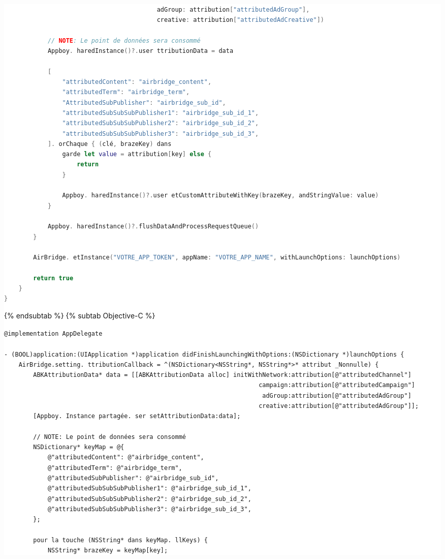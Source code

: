 ```swift
                                          adGroup: attribution["attributedAdGroup"],
                                          creative: attribution["attributedAdCreative"])

            // NOTE: Le point de données sera consommé
            Appboy. haredInstance()?.user ttributionData = data

            [
                "attributedContent": "airbridge_content",
                "attributedTerm": "airbridge_term",
                "AttributedSubPublisher": "airbridge_sub_id",
                "attributedSubSubSubPublisher1": "airbridge_sub_id_1",
                "attributedSubSubSubPublisher2": "airbridge_sub_id_2",
                "attributedSubSubSubPublisher3": "airbridge_sub_id_3",
            ]. orChaque { (clé, brazeKey) dans
                garde let value = attribution[key] else {
                    return
                }

                Appboy. haredInstance()?.user etCustomAttributeWithKey(brazeKey, andStringValue: value)
            }

            Appboy. haredInstance()?.flushDataAndProcessRequestQueue()
        }

        AirBridge. etInstance("VOTRE_APP_TOKEN", appName: "VOTRE_APP_NAME", withLaunchOptions: launchOptions)

        return true
    }
}
```
{% endsubtab %}
{% subtab Objective-C %}
```objc
@implementation AppDelegate

- (BOOL)application:(UIApplication *)application didFinishLaunchingWithOptions:(NSDictionary *)launchOptions {
    AirBridge.setting. ttributionCallback = ^(NSDictionary<NSString*, NSString*>* attribut _Nonnulle) {
        ABKAttributionData* data = [[ABKAttributionData alloc] initWithNetwork:attribution[@"attributedChannel"]
                                                                      campaign:attribution[@"attributedCampaign"]
                                                                       adGroup:attribution[@"attributedAdGroup"]
                                                                      creative:attribution[@"attributedAdGroup"]];
        [Appboy. Instance partagée. ser setAttributionData:data];

        // NOTE: Le point de données sera consommé
        NSDictionary* keyMap = @{
            @"attributedContent": @"airbridge_content",
            @"attributedTerm": @"airbridge_term",
            @"attributedSubPublisher": @"airbridge_sub_id",
            @"attributedSubSubSubPublisher1": @"airbridge_sub_id_1",
            @"attributedSubSubSubPublisher2": @"airbridge_sub_id_2",
            @"attributedSubSubSubPublisher3": @"airbridge_sub_id_3",
        };

        pour la touche (NSString* dans keyMap. llKeys) {
            NSString* brazeKey = keyMap[key];
```